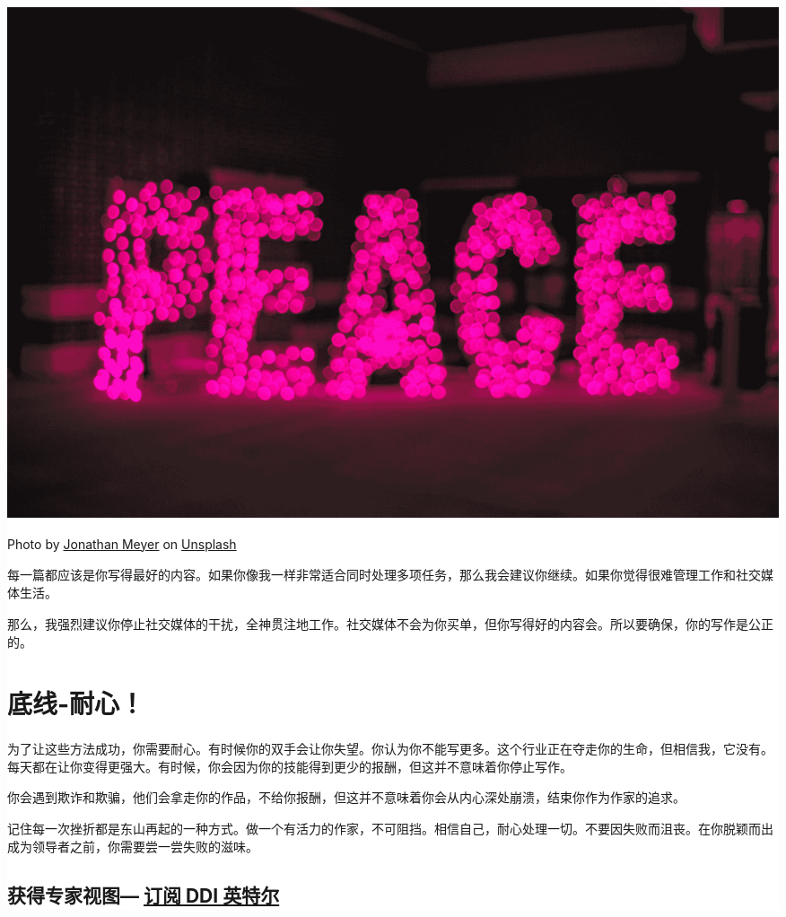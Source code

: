 ![](img/f63996703d47e3178b32edac2b3f2dcc.png)

Photo by [Jonathan Meyer](https://unsplash.com/@jmeyer1220?utm_source=medium&utm_medium=referral) on [Unsplash](https://unsplash.com?utm_source=medium&utm_medium=referral)

每一篇都应该是你写得最好的内容。如果你像我一样非常适合同时处理多项任务，那么我会建议你继续。如果你觉得很难管理工作和社交媒体生活。

那么，我强烈建议你停止社交媒体的干扰，全神贯注地工作。社交媒体不会为你买单，但你写得好的内容会。所以要确保，你的写作是公正的。

# 底线-耐心！

为了让这些方法成功，你需要耐心。有时候你的双手会让你失望。你认为你不能写更多。这个行业正在夺走你的生命，但相信我，它没有。每天都在让你变得更强大。有时候，你会因为你的技能得到更少的报酬，但这并不意味着你停止写作。

你会遇到欺诈和欺骗，他们会拿走你的作品，不给你报酬，但这并不意味着你会从内心深处崩溃，结束你作为作家的追求。

记住每一次挫折都是东山再起的一种方式。做一个有活力的作家，不可阻挡。相信自己，耐心处理一切。不要因失败而沮丧。在你脱颖而出成为领导者之前，你需要尝一尝失败的滋味。

## 获得专家视图— [订阅 DDI 英特尔](https://datadriveninvestor.com/ddi-intel)